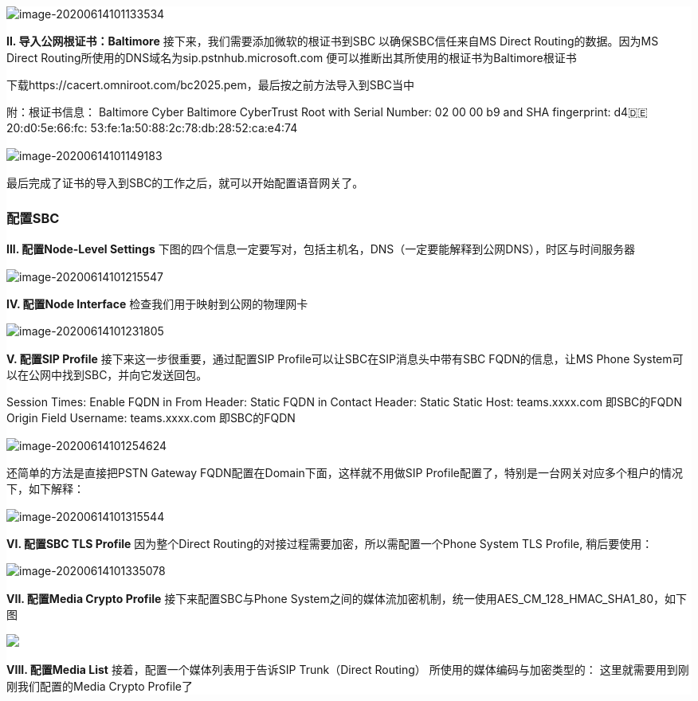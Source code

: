 ![image-20200614101133534](https://cdn.jsdelivr.net/gh/tangx007/tangx007.github.io/img/image-20200614101133534.png)

**II.   导入公网根证书：Baltimore**
接下来，我们需要添加微软的根证书到SBC  以确保SBC信任来自MS Direct Routing的数据。因为MS Direct  Routing所使用的DNS域名为sip.pstnhub.microsoft.com 便可以推断出其所使用的根证书为Baltimore根证书

下载https://cacert.omniroot.com/bc2025.pem，最后按之前方法导入到SBC当中

附：根证书信息：
Baltimore Cyber Baltimore CyberTrust Root with Serial Number: 02 00 00 b9 and SHA
fingerprint: d4:de:20:d0:5e:66:fc: 53:fe:1a:50:88:2c:78:db:28:52:ca:e4:74

![image-20200614101149183](https://cdn.jsdelivr.net/gh/tangx007/tangx007.github.io/img/image-20200614101149183.png)

最后完成了证书的导入到SBC的工作之后，就可以开始配置语音网关了。

### 配置SBC

**III.  配置Node-Level Settings**
下图的四个信息一定要写对，包括主机名，DNS（一定要能解释到公网DNS），时区与时间服务器

![image-20200614101215547](https://cdn.jsdelivr.net/gh/tangx007/tangx007.github.io/img/image-20200614101215547.png)

**IV.   配置Node Interface**
检查我们用于映射到公网的物理网卡

![image-20200614101231805](https://cdn.jsdelivr.net/gh/tangx007/tangx007.github.io/img/image-20200614101231805.png)

**V.    配置SIP Profile**
接下来这一步很重要，通过配置SIP Profile可以让SBC在SIP消息头中带有SBC FQDN的信息，让MS Phone System可以在公网中找到SBC，并向它发送回包。

Session Times: Enable
FQDN in From Header: Static
FQDN in Contact Header: Static
Static Host: teams.xxxx.com 即SBC的FQDN
Origin Field Username: teams.xxxx.com 即SBC的FQDN

![image-20200614101254624](https://cdn.jsdelivr.net/gh/tangx007/tangx007.github.io/img/image-20200614101254624.png)

还简单的方法是直接把PSTN Gateway FQDN配置在Domain下面，这样就不用做SIP Profile配置了，特别是一台网关对应多个租户的情况下，如下解释：

![image-20200614101315544](https://cdn.jsdelivr.net/gh/tangx007/tangx007.github.io/img/image-20200614101315544.png)

**VI.   配置SBC TLS Profile**
因为整个Direct Routing的对接过程需要加密，所以需配置一个Phone System TLS Profile, 稍后要使用：

![image-20200614101335078](https://cdn.jsdelivr.net/gh/tangx007/tangx007.github.io/img/image-20200614101335078.png)

**VII.  配置Media Crypto Profile**
接下来配置SBC与Phone System之间的媒体流加密机制，统一使用AES_CM_128_HMAC_SHA1_80，如下图

![](https://cdn.jsdelivr.net/gh/tangx007/tangx007.github.io/img/image-20200614101335078.png)

**VIII. 配置Media List**
接着，配置一个媒体列表用于告诉SIP Trunk（Direct Routing） 所使用的媒体编码与加密类型的：
这里就需要用到刚刚我们配置的Media Crypto Profile了
